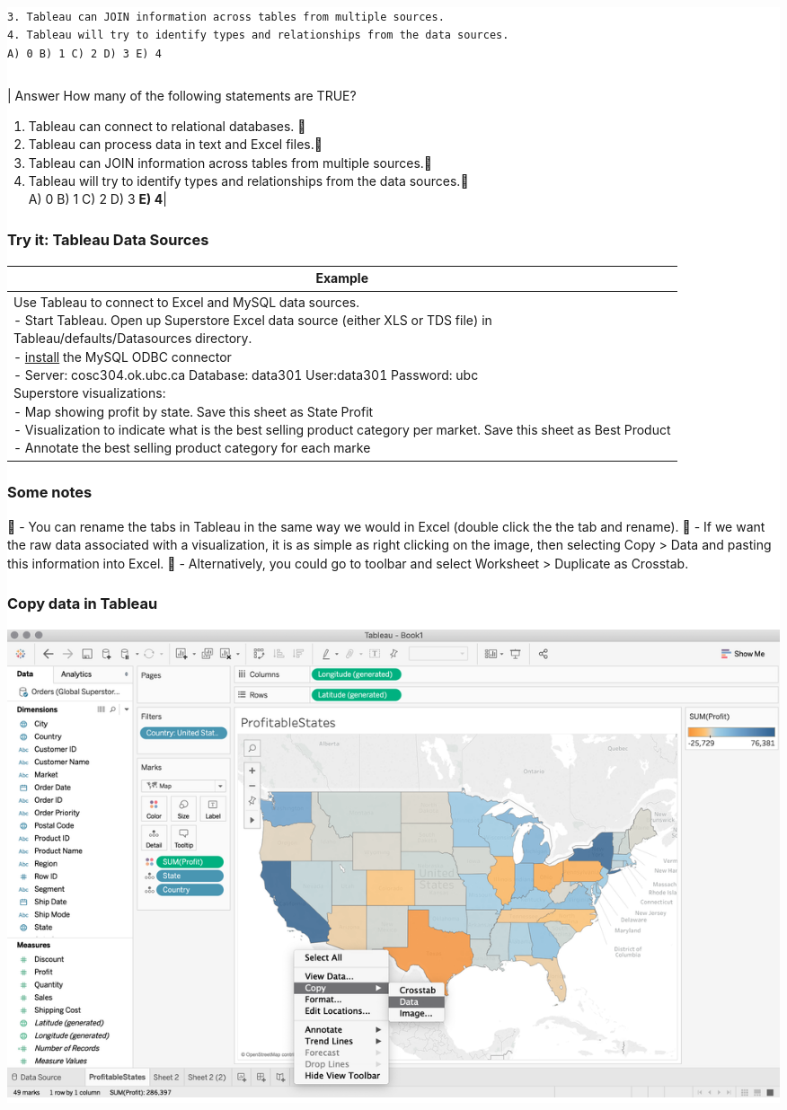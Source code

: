 ```text
3. Tableau can JOIN information across tables from multiple sources.
4. Tableau will try to identify types and relationships from the data sources.
A) 0 B) 1 C) 2 D) 3 E) 4
```
||
|---|
|
Answer
How many of the following statements are TRUE?
1. Tableau can connect to relational databases. 
2. Tableau can process data in text and Excel files.
3. Tableau can JOIN information across tables from multiple sources.
4. Tableau will try to identify types and relationships from the data sources.
<br> A) 0 B) 1 C) 2 D) 3 <b>E) 4</b>|

### Try it: Tableau Data Sources
|Example|
|---|
|Use Tableau to connect to Excel and MySQL data sources.<br> - Start Tableau. Open up Superstore Excel data source (either XLS or TDS file) in <br>Tableau/defaults/Datasources directory.<br> - [install](https://dev.mysql.com/downloads/connector/odbc/) the MySQL ODBC connector<br>- Server: cosc304.ok.ubc.ca Database: data301 User:data301 Password: ubc <br>Superstore visualizations:<br>-  Map showing profit by state. Save this sheet as State Profit<br>- Visualization to indicate what is the best selling product category per market. Save this sheet as Best Product<br>- Annotate the best selling product category for each marke|

### Some notes
􏰏 - You can rename the tabs in Tableau in the same way we would in Excel (double click the the tab and rename).
􏰏 - If we want the raw data associated with a visualization, it is as simple as right clicking on the image, then selecting Copy > Data and pasting this information into Excel.
􏰏 - Alternatively, you could go to toolbar and select Worksheet > Duplicate as Crosstab.
### Copy data in Tableau

![Kiku](../images/11Visualization/copy.png)
